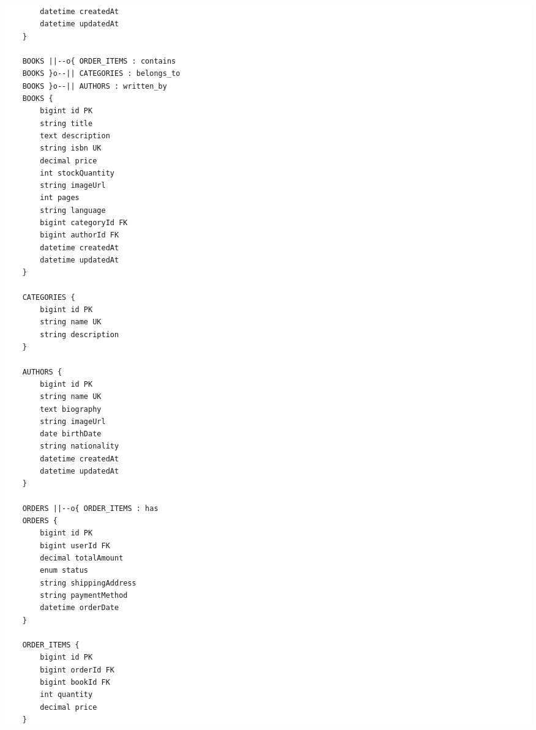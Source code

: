 ```mermaid
        datetime createdAt
        datetime updatedAt
    }
    
    BOOKS ||--o{ ORDER_ITEMS : contains
    BOOKS }o--|| CATEGORIES : belongs_to
    BOOKS }o--|| AUTHORS : written_by
    BOOKS {
        bigint id PK
        string title
        text description
        string isbn UK
        decimal price
        int stockQuantity
        string imageUrl
        int pages
        string language
        bigint categoryId FK
        bigint authorId FK
        datetime createdAt
        datetime updatedAt
    }
    
    CATEGORIES {
        bigint id PK
        string name UK
        string description
    }
    
    AUTHORS {
        bigint id PK
        string name UK
        text biography
        string imageUrl
        date birthDate
        string nationality
        datetime createdAt
        datetime updatedAt
    }
    
    ORDERS ||--o{ ORDER_ITEMS : has
    ORDERS {
        bigint id PK
        bigint userId FK
        decimal totalAmount
        enum status
        string shippingAddress
        string paymentMethod
        datetime orderDate
    }
    
    ORDER_ITEMS {
        bigint id PK
        bigint orderId FK
        bigint bookId FK
        int quantity
        decimal price
    }
```
